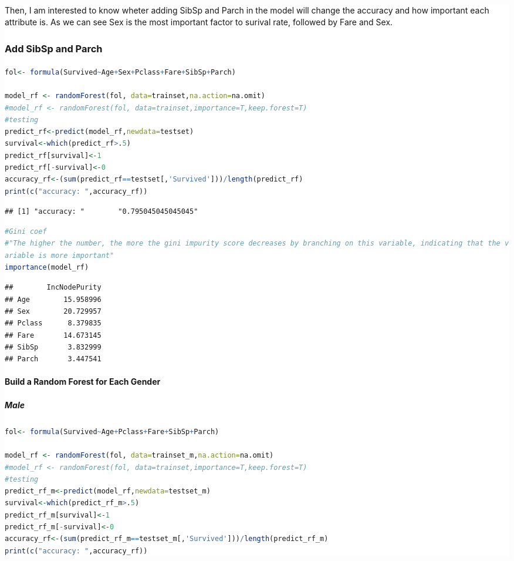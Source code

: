 Then, I am interested to know wheter adding SibSp and Parch in the model will change the accuracy and how important each attribute is. As we can see Sex is the most important factor to surival rate, followed by Fare and Sex. 

### Add SibSp and Parch

```r
fol<- formula(Survived~Age+Sex+Pclass+Fare+SibSp+Parch)

model_rf <- randomForest(fol, data=trainset,na.action=na.omit)
#model_rf <- randomForest(fol, data=trainset,importance=T,keep.forest=T)
#testing
predict_rf<-predict(model_rf,newdata=testset)
survival<-which(predict_rf>.5)
predict_rf[survival]<-1
predict_rf[-survival]<-0
accuracy_rf<-(sum(predict_rf==testset[,'Survived']))/length(predict_rf)
print(c("accuracy: ",accuracy_rf))
```

```
## [1] "accuracy: "        "0.795045045045045"
```

```r
#Gini coef 
#"The higher the number, the more the gini impurity score decreases by branching on this variable, indicating that the variable is more important"
importance(model_rf)
```

```
##        IncNodePurity
## Age        15.958996
## Sex        20.729957
## Pclass      8.379835
## Fare       14.673145
## SibSp       3.832999
## Parch       3.447541
```

#### Build a Random Forest for Each Gender
##### Male

```r
fol<- formula(Survived~Age+Pclass+Fare+SibSp+Parch)

model_rf <- randomForest(fol, data=trainset_m,na.action=na.omit)
#model_rf <- randomForest(fol, data=trainset,importance=T,keep.forest=T)
#testing
predict_rf_m<-predict(model_rf,newdata=testset_m)
survival<-which(predict_rf_m>.5)
predict_rf_m[survival]<-1
predict_rf_m[-survival]<-0
accuracy_rf<-(sum(predict_rf_m==testset_m[,'Survived']))/length(predict_rf_m)
print(c("accuracy: ",accuracy_rf))
```
